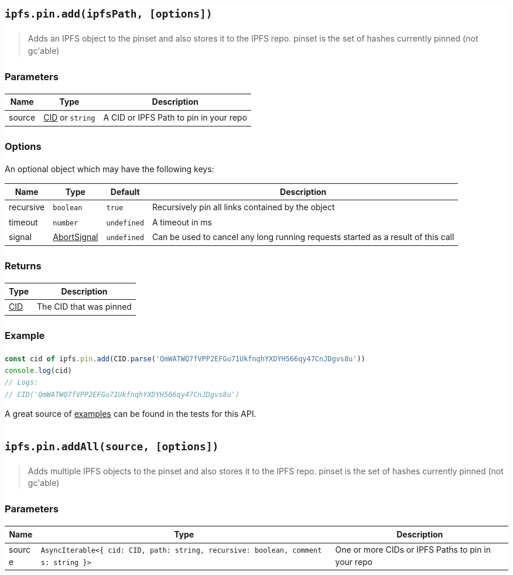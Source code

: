 ## `ipfs.pin.add(ipfsPath, [options])`

> Adds an IPFS object to the pinset and also stores it to the IPFS repo. pinset is the set of hashes currently pinned (not gc'able)

### Parameters

| Name | Type | Description |
| ---- | ---- | ----------- |
| source | [CID][] or `string` | A CID or IPFS Path to pin in your repo |

### Options

An optional object which may have the following keys:

| Name | Type | Default | Description |
| ---- | ---- | ------- | ----------- |
| recursive | `boolean` | `true` | Recursively pin all links contained by the object |
| timeout | `number` | `undefined` | A timeout in ms |
| signal | [AbortSignal][] | `undefined` |  Can be used to cancel any long running requests started as a result of this call |

### Returns

| Type | Description |
| -------- | -------- |
| [CID][] | The CID that was pinned |

### Example

```JavaScript
const cid of ipfs.pin.add(CID.parse('QmWATWQ7fVPP2EFGu71UkfnqhYXDYH566qy47CnJDgvs8u'))
console.log(cid)
// Logs:
// CID('QmWATWQ7fVPP2EFGu71UkfnqhYXDYH566qy47CnJDgvs8u')
```

A great source of [examples][] can be found in the tests for this API.

## `ipfs.pin.addAll(source, [options])`

> Adds multiple IPFS objects to the pinset and also stores it to the IPFS repo. pinset is the set of hashes currently pinned (not gc'able)

### Parameters

| Name | Type | Description |
| ---- | ---- | ----------- |
| source | `AsyncIterable<{ cid: CID, path: string, recursive: boolean, comments: string }>` | One or more CIDs or IPFS Paths to pin in your repo |


[Pin]: #pin
[Status]: #status
[RemotePinService]: #remotepinservice
[Status]: #status
[Stat]: #stat
[PinCount]: #pincount
[examples]: https://github.com/ipfs/js-ipfs/blob/master/packages/interface-ipfs-core/src/pin
[cid]: https://docs.ipfs.tech/concepts/content-addressing
[AbortSignal]: https://developer.mozilla.org/en-US/docs/Web/API/AbortSignal